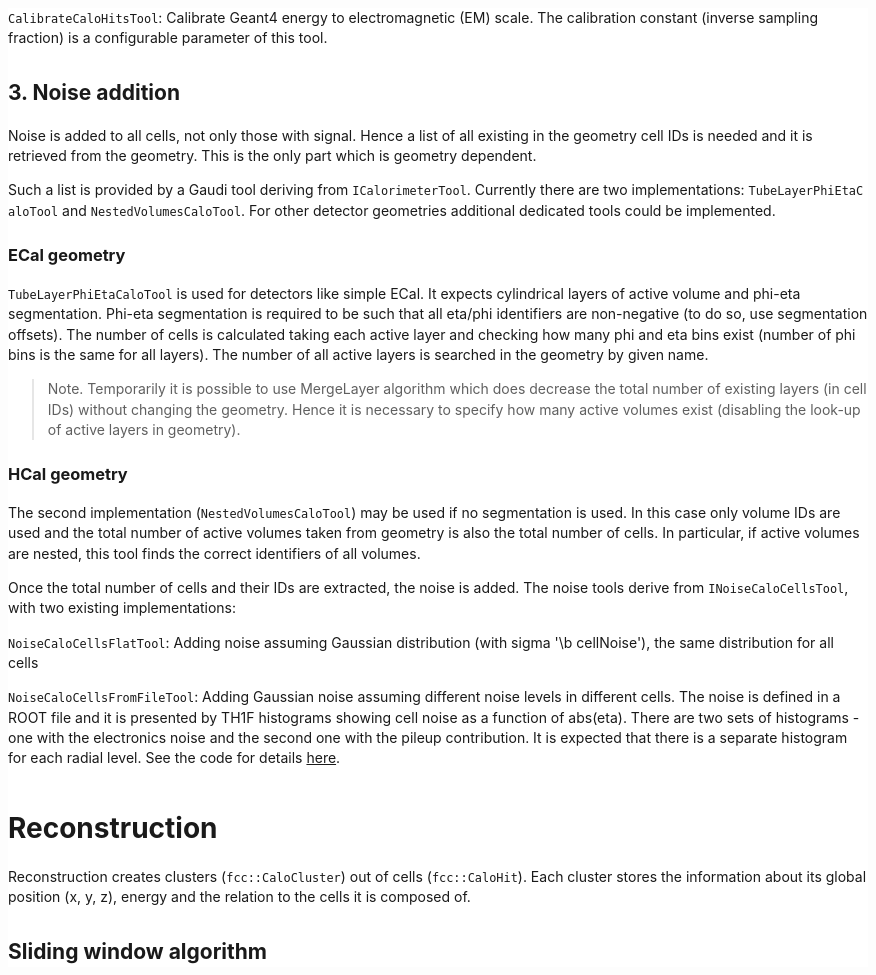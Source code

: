 `CalibrateCaloHitsTool`: Calibrate Geant4 energy to electromagnetic (EM) scale. The calibration constant (inverse sampling fraction) is a configurable parameter of this tool.

## 3. Noise addition

Noise is added to all cells, not only those with signal. Hence a list of all existing in the geometry cell IDs is needed and it is retrieved from the geometry. This is the only part which is geometry dependent.

Such a list is provided by a Gaudi tool deriving from `ICalorimeterTool`. Currently there are two implementations: `TubeLayerPhiEtaCaloTool` and `NestedVolumesCaloTool`. For other detector geometries additional dedicated tools could be implemented.

### ECal geometry

`TubeLayerPhiEtaCaloTool` is used for detectors like simple ECal. It expects cylindrical layers of active volume and phi-eta segmentation. Phi-eta segmentation is required to be such that all eta/phi identifiers are non-negative (to do so, use segmentation offsets). The number of cells is calculated taking each active layer and checking how many phi and eta bins exist (number of phi bins is the same for all layers). The number of all active layers is searched in the geometry by given name.
> Note. Temporarily it is possible to use MergeLayer algorithm which does decrease the total number of existing layers (in cell IDs) without changing the geometry. Hence it is necessary to specify how many active volumes exist (disabling the look-up of active layers in geometry).

### HCal geometry

The second implementation (`NestedVolumesCaloTool`) may be used if no segmentation is used. In this case only volume IDs are used and the total number of active volumes taken from geometry is also the total number of cells. In particular, if active volumes are nested, this tool finds the correct identifiers of all volumes.

Once the total number of cells and their IDs are extracted, the noise is added. The noise tools derive from `INoiseCaloCellsTool`, with two existing implementations:

 `NoiseCaloCellsFlatTool`: Adding noise assuming Gaussian distribution (with sigma '\b cellNoise'), the same distribution for all cells

 `NoiseCaloCellsFromFileTool`: Adding Gaussian noise assuming different noise levels in different cells. The noise is defined in a ROOT file and it is presented by TH1F histograms showing cell noise as a function of abs(eta). There are two sets of histograms - one with the electronics noise and the second one with the pileup contribution. It is expected that there is a separate histogram for each radial level. See the code for details [here](../RecCalorimeter/src/components/NoiseCaloCellsFromFileTool.cpp).

# Reconstruction

Reconstruction creates clusters (`fcc::CaloCluster`) out of cells (`fcc::CaloHit`). Each cluster stores the information about its global position (x, y, z), energy and the relation to the cells it is composed of.

## Sliding window algorithm
